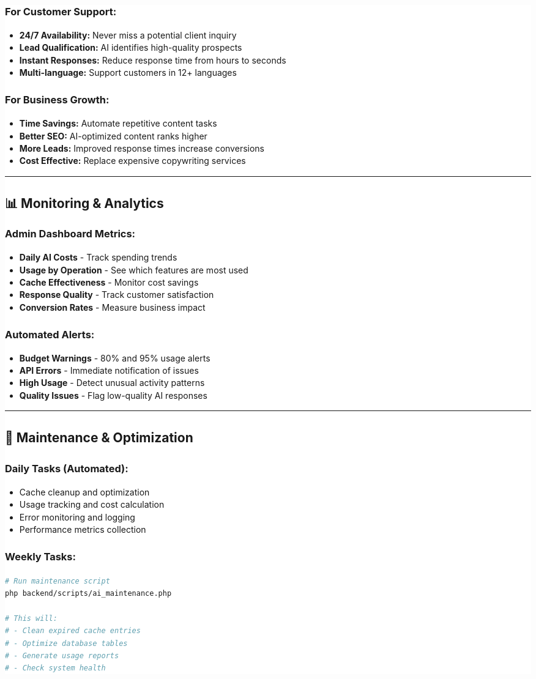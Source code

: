 ### **For Customer Support:**
- **24/7 Availability:** Never miss a potential client inquiry
- **Lead Qualification:** AI identifies high-quality prospects
- **Instant Responses:** Reduce response time from hours to seconds
- **Multi-language:** Support customers in 12+ languages

### **For Business Growth:**
- **Time Savings:** Automate repetitive content tasks
- **Better SEO:** AI-optimized content ranks higher
- **More Leads:** Improved response times increase conversions
- **Cost Effective:** Replace expensive copywriting services

---

## 📊 **Monitoring & Analytics**

### **Admin Dashboard Metrics:**
- **Daily AI Costs** - Track spending trends
- **Usage by Operation** - See which features are most used
- **Cache Effectiveness** - Monitor cost savings
- **Response Quality** - Track customer satisfaction
- **Conversion Rates** - Measure business impact

### **Automated Alerts:**
- **Budget Warnings** - 80% and 95% usage alerts
- **API Errors** - Immediate notification of issues
- **High Usage** - Detect unusual activity patterns
- **Quality Issues** - Flag low-quality AI responses

---

## 🔧 **Maintenance & Optimization**

### **Daily Tasks (Automated):**
- Cache cleanup and optimization
- Usage tracking and cost calculation
- Error monitoring and logging
- Performance metrics collection

### **Weekly Tasks:**
```bash
# Run maintenance script
php backend/scripts/ai_maintenance.php

# This will:
# - Clean expired cache entries
# - Optimize database tables
# - Generate usage reports
# - Check system health
```
